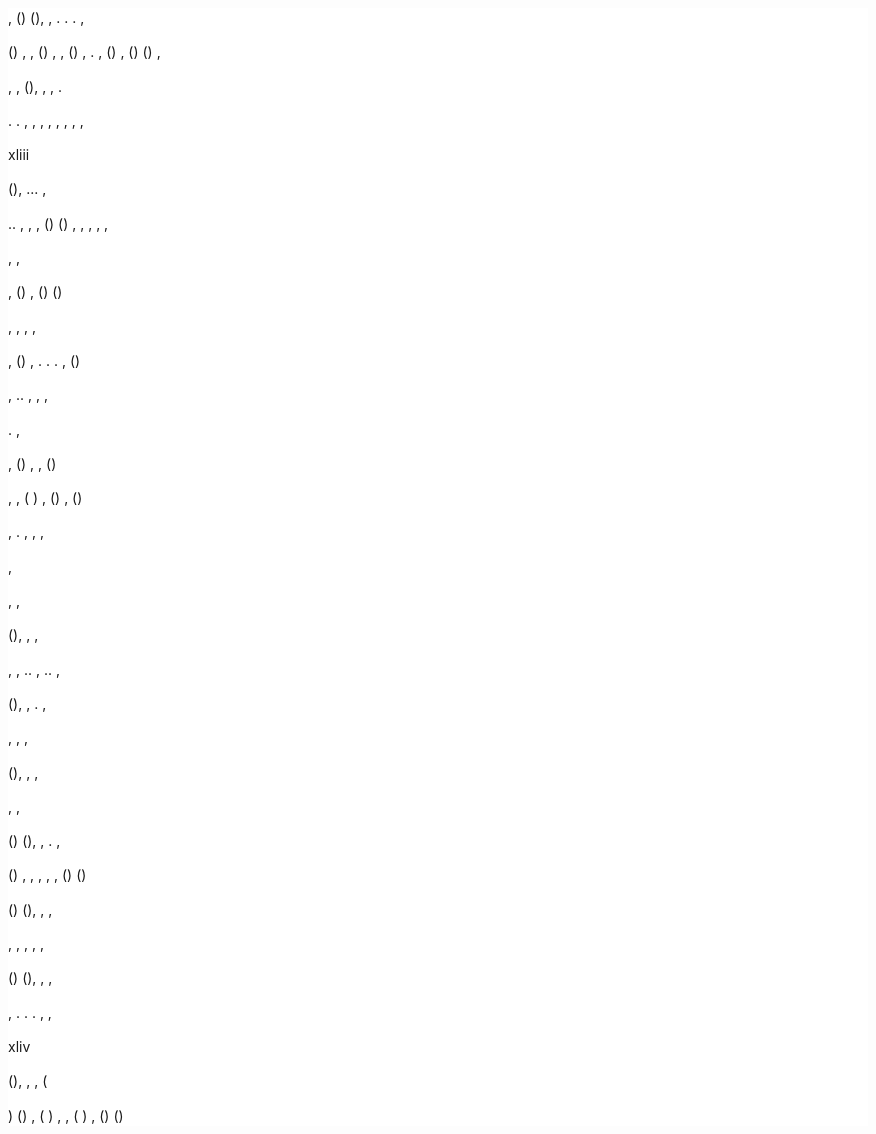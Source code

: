 , () (), , . . . ,

() , , () , , () , . , () , () () ,

, , (), , , .

. . , , , , , , , ,

xliii

(), ... ,

.. , , , () () , , , , ,

, ,

, () , () ()

, , , ,

, () , . . . , ()

, .. , , ,

. ,

, () , , ()

, , ( ) , () , ()

, . , , ,

,

, ,

(), , ,

, , .. , .. ,

(), , . ,

, , ,

(), , ,

, ,

() (), , . ,

() , , , , , () ()

() (), , ,

, , , , ,

() (), , ,

, . . . , ,

xliv

(), , , (

) () , ( ) , , ( ) , () ()
